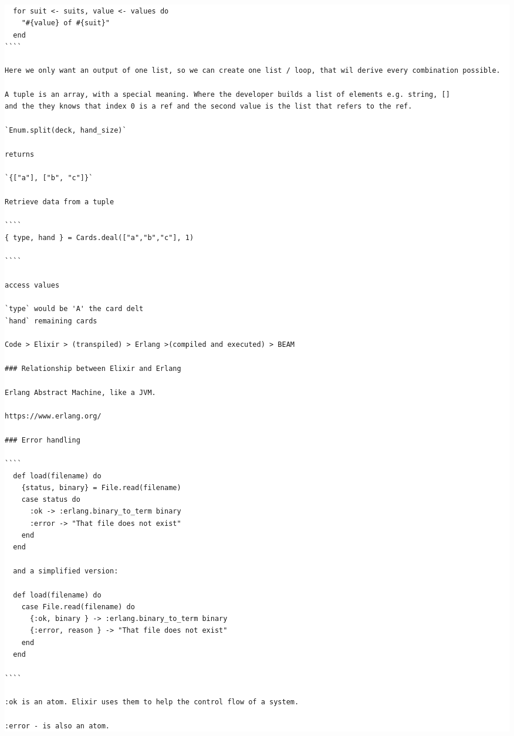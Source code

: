 `````
  for suit <- suits, value <- values do
    "#{value} of #{suit}"
  end
````

Here we only want an output of one list, so we can create one list / loop, that wil derive every combination possible.

A tuple is an array, with a special meaning. Where the developer builds a list of elements e.g. string, []
and the they knows that index 0 is a ref and the second value is the list that refers to the ref.

`Enum.split(deck, hand_size)`

returns

`{["a"], ["b", "c"]}`

Retrieve data from a tuple

````
{ type, hand } = Cards.deal(["a","b","c"], 1)

````

access values 

`type` would be 'A' the card delt
`hand` remaining cards

Code > Elixir > (transpiled) > Erlang >(compiled and executed) > BEAM

### Relationship between Elixir and Erlang

Erlang Abstract Machine, like a JVM.

https://www.erlang.org/

### Error handling

````
  def load(filename) do
    {status, binary} = File.read(filename)
    case status do
      :ok -> :erlang.binary_to_term binary
      :error -> "That file does not exist"
    end
  end

  and a simplified version:

  def load(filename) do
    case File.read(filename) do
      {:ok, binary } -> :erlang.binary_to_term binary
      {:error, reason } -> "That file does not exist"
    end
  end

````

:ok is an atom. Elixir uses them to help the control flow of a system.

:error - is also an atom.

`````